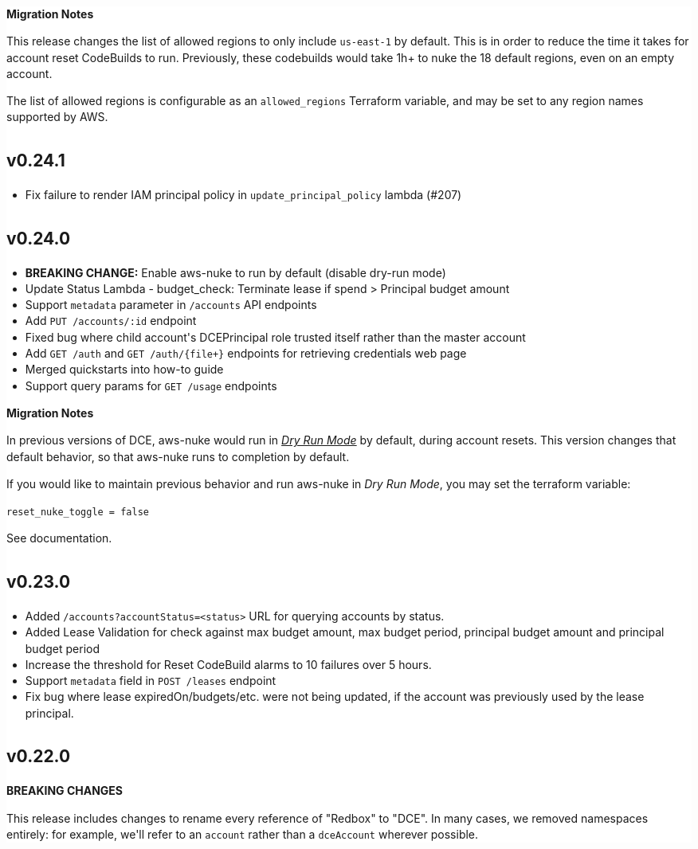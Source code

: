 **Migration Notes**

This release changes the list of allowed regions to only include `us-east-1` by default. This is in order to reduce the time it takes for account reset CodeBuilds to run. Previously, these codebuilds would take 1h+ to nuke the 18 default regions, even on an empty account.

The list of allowed regions is configurable as an `allowed_regions` Terraform variable, and may be set to any region names supported by AWS.

## v0.24.1

- Fix failure to render IAM principal policy in `update_principal_policy` lambda (#207)

## v0.24.0

- **BREAKING CHANGE:** Enable aws-nuke to run by default (disable dry-run mode)
- Update Status Lambda - budget_check: Terminate lease if spend > Principal budget amount
- Support `metadata` parameter in `/accounts` API endpoints
- Add `PUT /accounts/:id` endpoint
- Fixed bug where child account's DCEPrincipal role trusted itself rather than the master account
- Add `GET /auth` and `GET /auth/{file+}` endpoints for retrieving credentials web page
- Merged quickstarts into how-to guide
- Support query params for `GET /usage` endpoints

**Migration Notes**

In previous versions of DCE, aws-nuke would run in [_Dry Run Mode_](https://github.com/rebuy-de/aws-nuke#usage) by default, during account resets. This version changes that default behavior, so that aws-nuke runs to completion by default.

If you would like to maintain previous behavior and run aws-nuke in _Dry Run Mode_, you may set the terraform variable:

```hcl
reset_nuke_toggle = false
```

See documentation.

## v0.23.0

- Added `/accounts?accountStatus=<status>` URL for querying accounts by status.
- Added Lease Validation for check against max budget amount, max budget period, principal budget amount and principal budget period
- Increase the threshold for Reset CodeBuild alarms to 10 failures over 5 hours.
- Support `metadata` field in `POST /leases` endpoint
- Fix bug where lease expiredOn/budgets/etc. were not being updated, if the account was previously used by the lease principal.

## v0.22.0

**BREAKING CHANGES**

This release includes changes to rename every reference of "Redbox" to "DCE".
In many cases, we removed namespaces entirely: for example, we'll refer to an `account` rather
than a `dceAccount` wherever possible.
